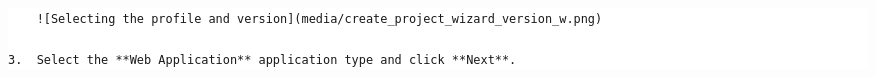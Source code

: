         ![Selecting the profile and version](media/create_project_wizard_version_w.png)

    3.  Select the **Web Application** application type and click **Next**.

